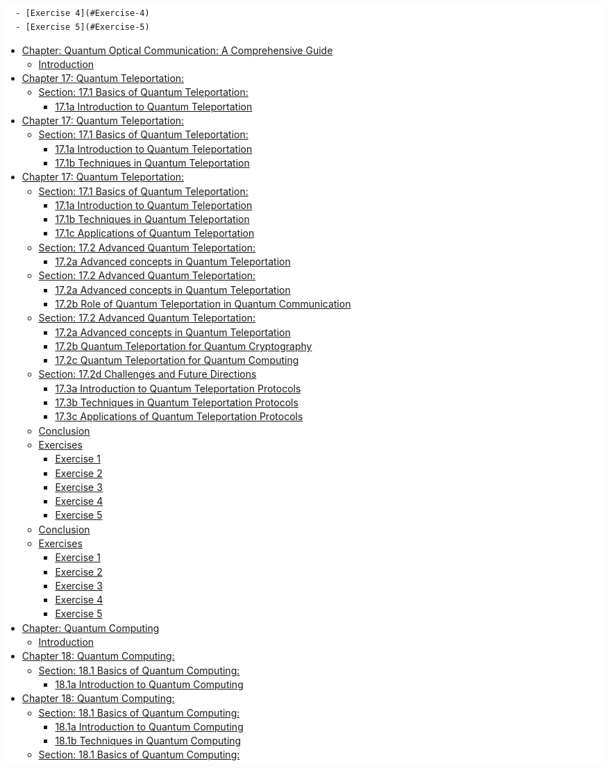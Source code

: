       - [Exercise 4](#Exercise-4)
      - [Exercise 5](#Exercise-5)
  - [Chapter: Quantum Optical Communication: A Comprehensive Guide](#Chapter:-Quantum-Optical-Communication:-A-Comprehensive-Guide)
    - [Introduction](#Introduction)
  - [Chapter 17: Quantum Teleportation:](#Chapter-17:-Quantum-Teleportation:)
    - [Section: 17.1 Basics of Quantum Teleportation:](#Section:-17.1-Basics-of-Quantum-Teleportation:)
      - [17.1a Introduction to Quantum Teleportation](#17.1a-Introduction-to-Quantum-Teleportation)
  - [Chapter 17: Quantum Teleportation:](#Chapter-17:-Quantum-Teleportation:)
    - [Section: 17.1 Basics of Quantum Teleportation:](#Section:-17.1-Basics-of-Quantum-Teleportation:)
      - [17.1a Introduction to Quantum Teleportation](#17.1a-Introduction-to-Quantum-Teleportation)
      - [17.1b Techniques in Quantum Teleportation](#17.1b-Techniques-in-Quantum-Teleportation)
  - [Chapter 17: Quantum Teleportation:](#Chapter-17:-Quantum-Teleportation:)
    - [Section: 17.1 Basics of Quantum Teleportation:](#Section:-17.1-Basics-of-Quantum-Teleportation:)
      - [17.1a Introduction to Quantum Teleportation](#17.1a-Introduction-to-Quantum-Teleportation)
      - [17.1b Techniques in Quantum Teleportation](#17.1b-Techniques-in-Quantum-Teleportation)
      - [17.1c Applications of Quantum Teleportation](#17.1c-Applications-of-Quantum-Teleportation)
    - [Section: 17.2 Advanced Quantum Teleportation:](#Section:-17.2-Advanced-Quantum-Teleportation:)
      - [17.2a Advanced concepts in Quantum Teleportation](#17.2a-Advanced-concepts-in-Quantum-Teleportation)
    - [Section: 17.2 Advanced Quantum Teleportation:](#Section:-17.2-Advanced-Quantum-Teleportation:)
      - [17.2a Advanced concepts in Quantum Teleportation](#17.2a-Advanced-concepts-in-Quantum-Teleportation)
      - [17.2b Role of Quantum Teleportation in Quantum Communication](#17.2b-Role-of-Quantum-Teleportation-in-Quantum-Communication)
    - [Section: 17.2 Advanced Quantum Teleportation:](#Section:-17.2-Advanced-Quantum-Teleportation:)
      - [17.2a Advanced concepts in Quantum Teleportation](#17.2a-Advanced-concepts-in-Quantum-Teleportation)
      - [17.2b Quantum Teleportation for Quantum Cryptography](#17.2b-Quantum-Teleportation-for-Quantum-Cryptography)
      - [17.2c Quantum Teleportation for Quantum Computing](#17.2c-Quantum-Teleportation-for-Quantum-Computing)
    - [Section: 17.2d Challenges and Future Directions](#Section:-17.2d-Challenges-and-Future-Directions)
      - [17.3a Introduction to Quantum Teleportation Protocols](#17.3a-Introduction-to-Quantum-Teleportation-Protocols)
      - [17.3b Techniques in Quantum Teleportation Protocols](#17.3b-Techniques-in-Quantum-Teleportation-Protocols)
      - [17.3c Applications of Quantum Teleportation Protocols](#17.3c-Applications-of-Quantum-Teleportation-Protocols)
    - [Conclusion](#Conclusion)
    - [Exercises](#Exercises)
      - [Exercise 1](#Exercise-1)
      - [Exercise 2](#Exercise-2)
      - [Exercise 3](#Exercise-3)
      - [Exercise 4](#Exercise-4)
      - [Exercise 5](#Exercise-5)
    - [Conclusion](#Conclusion)
    - [Exercises](#Exercises)
      - [Exercise 1](#Exercise-1)
      - [Exercise 2](#Exercise-2)
      - [Exercise 3](#Exercise-3)
      - [Exercise 4](#Exercise-4)
      - [Exercise 5](#Exercise-5)
  - [Chapter: Quantum Computing](#Chapter:-Quantum-Computing)
    - [Introduction](#Introduction)
  - [Chapter 18: Quantum Computing:](#Chapter-18:-Quantum-Computing:)
    - [Section: 18.1 Basics of Quantum Computing:](#Section:-18.1-Basics-of-Quantum-Computing:)
      - [18.1a Introduction to Quantum Computing](#18.1a-Introduction-to-Quantum-Computing)
  - [Chapter 18: Quantum Computing:](#Chapter-18:-Quantum-Computing:)
    - [Section: 18.1 Basics of Quantum Computing:](#Section:-18.1-Basics-of-Quantum-Computing:)
      - [18.1a Introduction to Quantum Computing](#18.1a-Introduction-to-Quantum-Computing)
      - [18.1b Techniques in Quantum Computing](#18.1b-Techniques-in-Quantum-Computing)
    - [Section: 18.1 Basics of Quantum Computing:](#Section:-18.1-Basics-of-Quantum-Computing:)